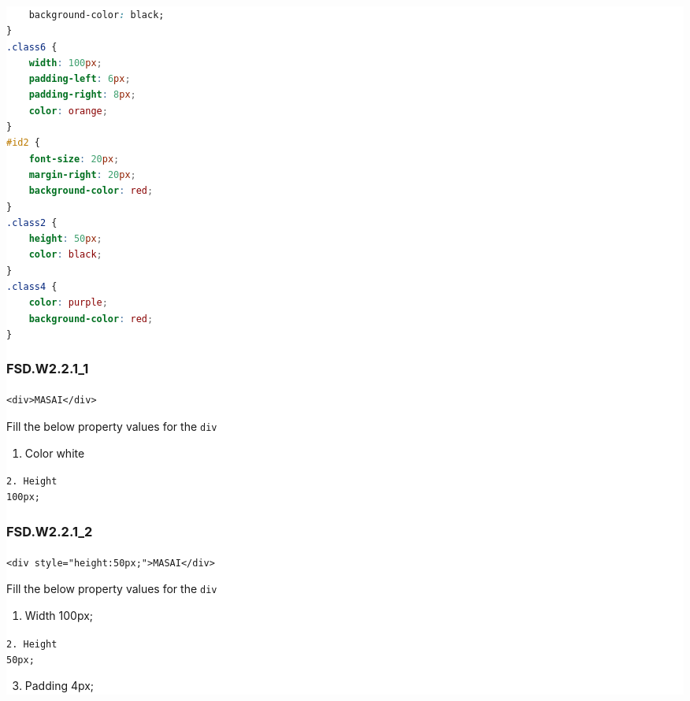 ```css
    background-color: black;
}
.class6 {
    width: 100px;
    padding-left: 6px;
    padding-right: 8px;
    color: orange;
}
#id2 {
    font-size: 20px;
    margin-right: 20px;
    background-color: red;
}
.class2 {
    height: 50px;
    color: black;
}
.class4 {
    color: purple;
    background-color: red;
}
```



### FSD.W2.2.1_1

```
<div>MASAI</div>
```
Fill the below property values for the `div`
1. Color
white
  
```
2. Height
100px;

```

### FSD.W2.2.1_2

```
<div style="height:50px;">MASAI</div>
```
Fill the below property values for the `div`
1. Width
100px;

```
2. Height
50px;

```
3. Padding
4px;
